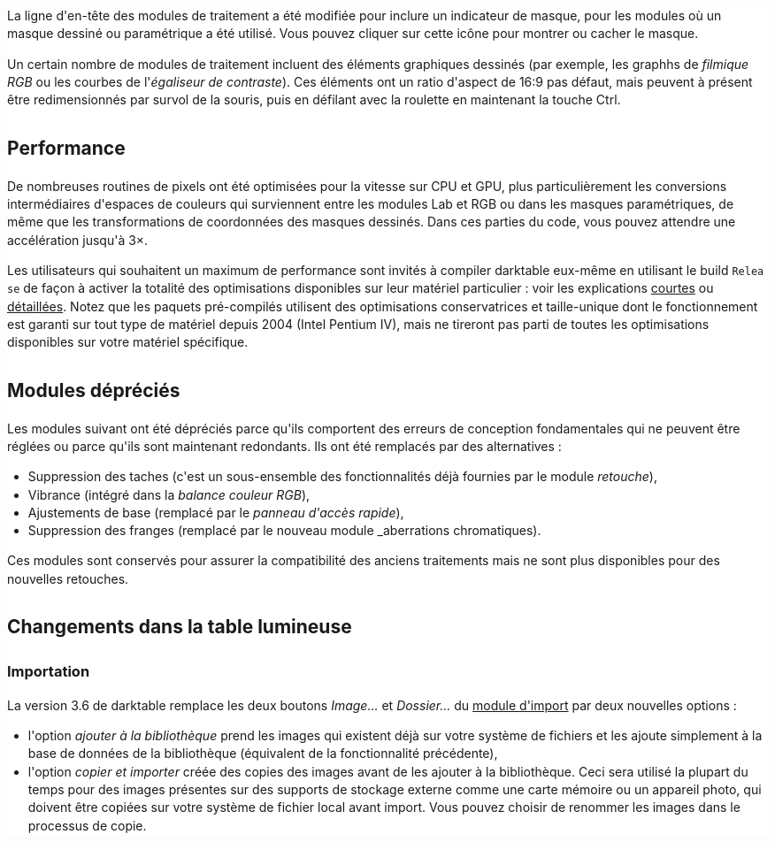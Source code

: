 La ligne d'en-tête des modules de traitement a été modifiée pour inclure un indicateur de masque, pour les modules où un masque dessiné ou paramétrique a été utilisé. Vous pouvez cliquer sur cette icône pour montrer ou cacher le masque.

Un certain nombre de modules de traitement incluent des éléments graphiques dessinés (par exemple, les graphhs de _filmique RGB_ ou les courbes de l'_égaliseur de contraste_). Ces éléments ont un ratio d'aspect de 16:9 pas défaut, mais peuvent à présent être redimensionnés par survol de la souris, puis en défilant avec la roulette en maintenant la touche Ctrl.

## Performance

De nombreuses routines de pixels ont été optimisées pour la vitesse sur CPU et GPU, plus particulièrement les conversions intermédiaires d'espaces de couleurs qui surviennent entre les modules Lab et RGB ou dans les masques paramétriques, de même que les transformations de coordonnées des masques dessinés. Dans ces parties du code, vous pouvez attendre une accélération jusqu'à 3×.

Les utilisateurs qui souhaitent un maximum de performance sont invités à compiler darktable eux-même en utilisant le build `Release` de façon à activer la totalité des optimisations disponibles sur leur matériel particulier : voir les explications [courtes](https://github.com/darktable-org/darktable#compile) ou [détaillées](https://www.darktable.org/install/). Notez que les paquets pré-compilés utilisent des optimisations conservatrices et taille-unique dont le fonctionnement est garanti sur tout type de matériel depuis 2004 (Intel Pentium IV), mais ne tireront pas parti de toutes les optimisations disponibles sur votre matériel spécifique.

## Modules dépréciés

Les modules suivant ont été dépréciés parce qu'ils comportent des erreurs de conception fondamentales qui ne peuvent être réglées ou parce qu'ils sont maintenant redondants. Ils ont été remplacés par des alternatives :

- Suppression des taches (c'est un sous-ensemble des fonctionnalités déjà fournies par le module _retouche_),
- Vibrance (intégré dans la _balance couleur RGB_),
- Ajustements de base (remplacé par le _panneau d'accès rapide_),
- Suppression des franges (remplacé par le nouveau module \_aberrations chromatiques).

Ces modules sont conservés pour assurer la compatibilité des anciens traitements mais ne sont plus disponibles pour des nouvelles retouches.

## Changements dans la table lumineuse

### Importation

La version 3.6 de darktable remplace les deux boutons _Image…_ et _Dossier…_ du [module d'import](https://darktable.org/usermanual/stable/en/module-reference/utility-modules/lighttable/import/) par deux nouvelles options :

- l'option _ajouter à la bibliothèque_ prend les images qui existent déjà sur votre système de fichiers et les ajoute simplement à la base de données de la bibliothèque (équivalent de la fonctionnalité précédente),
- l'option _copier et importer_ créée des copies des images avant de les ajouter à la bibliothèque. Ceci sera utilisé la plupart du temps pour des images présentes sur des supports de stockage externe comme une carte mémoire ou un appareil photo, qui doivent être copiées sur votre système de fichier local avant import. Vous pouvez choisir de renommer les images dans le processus de copie.
